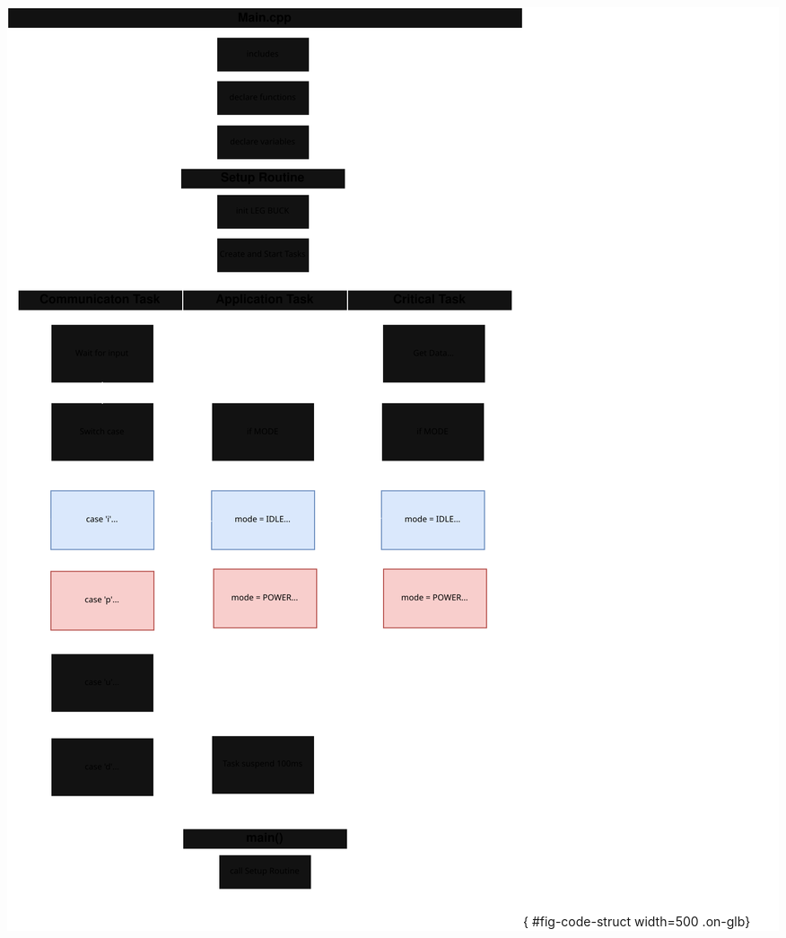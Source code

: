 ![Oveview of the code structure (click to zoom)](Image/code_structure_dark.svg#only-dark){ #fig-code-struct width=500 .on-glb}
